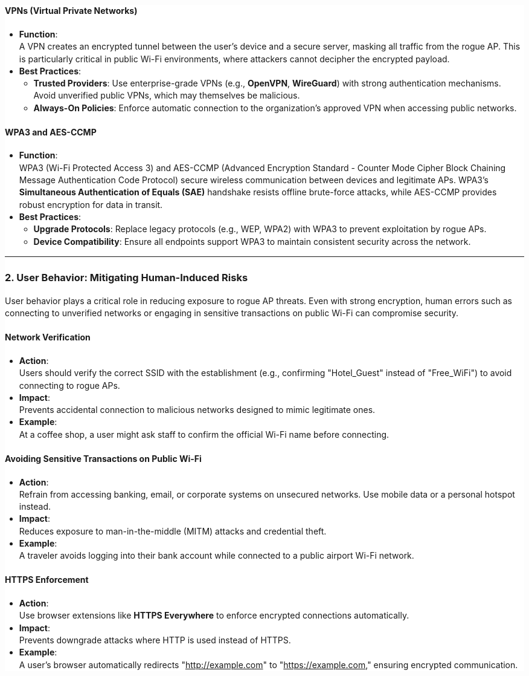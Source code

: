#### **VPNs (Virtual Private Networks)**
- **Function**:  
  A VPN creates an encrypted tunnel between the user’s device and a secure server, masking all traffic from the rogue AP. This is particularly critical in public Wi-Fi environments, where attackers cannot decipher the encrypted payload.  
- **Best Practices**:  
  - **Trusted Providers**: Use enterprise-grade VPNs (e.g., **OpenVPN**, **WireGuard**) with strong authentication mechanisms. Avoid unverified public VPNs, which may themselves be malicious.  
  - **Always-On Policies**: Enforce automatic connection to the organization’s approved VPN when accessing public networks.  

#### **WPA3 and AES-CCMP**
- **Function**:  
  WPA3 (Wi-Fi Protected Access 3) and AES-CCMP (Advanced Encryption Standard - Counter Mode Cipher Block Chaining Message Authentication Code Protocol) secure wireless communication between devices and legitimate APs. WPA3’s **Simultaneous Authentication of Equals (SAE)** handshake resists offline brute-force attacks, while AES-CCMP provides robust encryption for data in transit.  
- **Best Practices**:  
  - **Upgrade Protocols**: Replace legacy protocols (e.g., WEP, WPA2) with WPA3 to prevent exploitation by rogue APs.  
  - **Device Compatibility**: Ensure all endpoints support WPA3 to maintain consistent security across the network.  

---

### **2. User Behavior: Mitigating Human-Induced Risks**

User behavior plays a critical role in reducing exposure to rogue AP threats. Even with strong encryption, human errors such as connecting to unverified networks or engaging in sensitive transactions on public Wi-Fi can compromise security.

#### **Network Verification**
- **Action**:  
  Users should verify the correct SSID with the establishment (e.g., confirming "Hotel_Guest" instead of "Free_WiFi") to avoid connecting to rogue APs.  
- **Impact**:  
  Prevents accidental connection to malicious networks designed to mimic legitimate ones.  
- **Example**:  
  At a coffee shop, a user might ask staff to confirm the official Wi-Fi name before connecting.  

#### **Avoiding Sensitive Transactions on Public Wi-Fi**
- **Action**:  
  Refrain from accessing banking, email, or corporate systems on unsecured networks. Use mobile data or a personal hotspot instead.  
- **Impact**:  
  Reduces exposure to man-in-the-middle (MITM) attacks and credential theft.  
- **Example**:  
  A traveler avoids logging into their bank account while connected to a public airport Wi-Fi network.  

#### **HTTPS Enforcement**
- **Action**:  
  Use browser extensions like **HTTPS Everywhere** to enforce encrypted connections automatically.  
- **Impact**:  
  Prevents downgrade attacks where HTTP is used instead of HTTPS.  
- **Example**:  
  A user’s browser automatically redirects "http://example.com" to "https://example.com," ensuring encrypted communication.  
